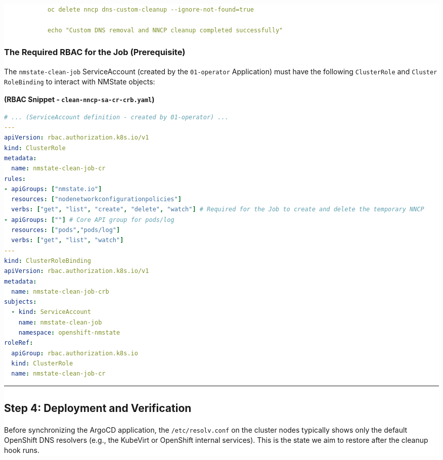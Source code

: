 ```yaml
            oc delete nncp dns-custom-cleanup --ignore-not-found=true
            
            echo "Custom DNS removal and NNCP cleanup completed successfully" 
```

### The Required RBAC for the Job (Prerequisite)

The `nmstate-clean-job` ServiceAccount (created by the `01-operator` Application) must have the following `ClusterRole` and `ClusterRoleBinding` to interact with NMState objects:

**(RBAC Snippet - `clean-nncp-sa-cr-crb.yaml`)**

```yaml
# ... (ServiceAccount definition - created by 01-operator) ...
---
apiVersion: rbac.authorization.k8s.io/v1
kind: ClusterRole
metadata:
  name: nmstate-clean-job-cr
rules:
- apiGroups: ["nmstate.io"] 
  resources: ["nodenetworkconfigurationpolicies"] 
  verbs: ["get", "list", "create", "delete", "watch"] # Required for the Job to create and delete the temporary NNCP
- apiGroups: [""] # Core API group for pods/log
  resources: ["pods","pods/log"]
  verbs: ["get", "list", "watch"]
---
kind: ClusterRoleBinding
apiVersion: rbac.authorization.k8s.io/v1
metadata:
  name: nmstate-clean-job-crb
subjects:
  - kind: ServiceAccount
    name: nmstate-clean-job
    namespace: openshift-nmstate
roleRef:
  apiGroup: rbac.authorization.k8s.io
  kind: ClusterRole
  name: nmstate-clean-job-cr
```

-----

## Step 4: Deployment and Verification

Before synchronizing the ArgoCD application, the `/etc/resolv.conf` on the cluster nodes typically shows only the default OpenShift DNS resolvers (e.g., the KubeVirt or OpenShift internal services). This is the state we aim to restore after the cleanup hook runs.
